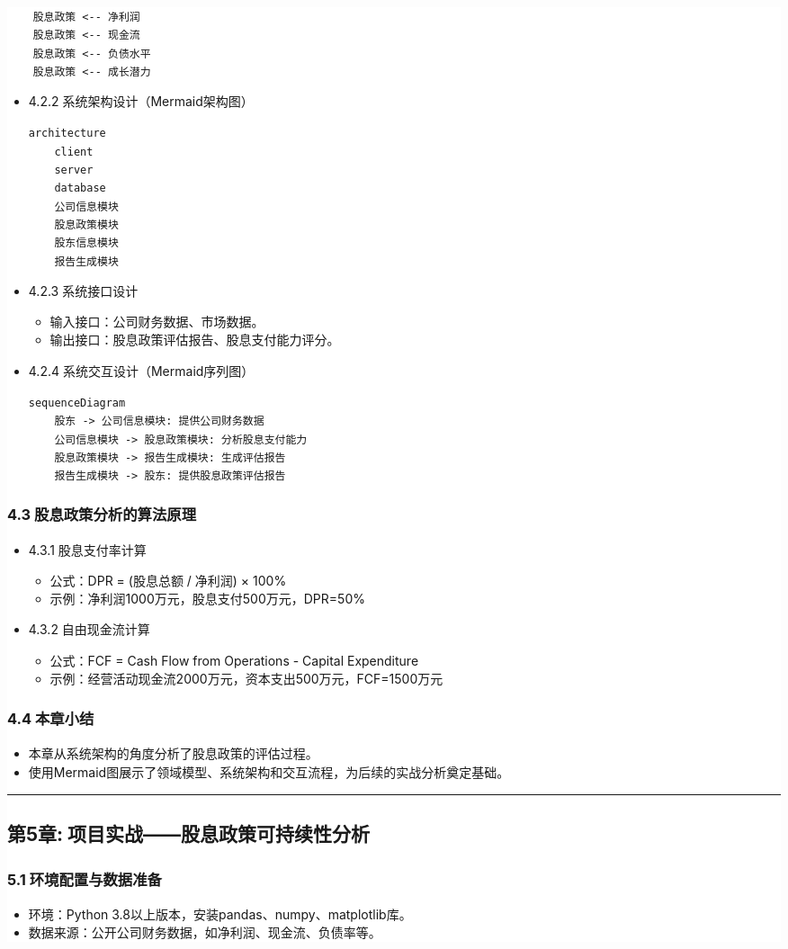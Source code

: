   ```mermaid
      股息政策 <-- 净利润
      股息政策 <-- 现金流
      股息政策 <-- 负债水平
      股息政策 <-- 成长潜力
  ```

- 4.2.2 系统架构设计（Mermaid架构图）
  ```mermaid
  architecture
      client
      server
      database
      公司信息模块
      股息政策模块
      股东信息模块
      报告生成模块
  ```

- 4.2.3 系统接口设计
  - 输入接口：公司财务数据、市场数据。
  - 输出接口：股息政策评估报告、股息支付能力评分。

- 4.2.4 系统交互设计（Mermaid序列图）
  ```mermaid
  sequenceDiagram
      股东 -> 公司信息模块: 提供公司财务数据
      公司信息模块 -> 股息政策模块: 分析股息支付能力
      股息政策模块 -> 报告生成模块: 生成评估报告
      报告生成模块 -> 股东: 提供股息政策评估报告
  ```

### 4.3 股息政策分析的算法原理

- 4.3.1 股息支付率计算
  - 公式：DPR = (股息总额 / 净利润) × 100%
  - 示例：净利润1000万元，股息支付500万元，DPR=50%

- 4.3.2 自由现金流计算
  - 公式：FCF = Cash Flow from Operations - Capital Expenditure
  - 示例：经营活动现金流2000万元，资本支出500万元，FCF=1500万元

### 4.4 本章小结

- 本章从系统架构的角度分析了股息政策的评估过程。
- 使用Mermaid图展示了领域模型、系统架构和交互流程，为后续的实战分析奠定基础。

---

## 第5章: 项目实战——股息政策可持续性分析

### 5.1 环境配置与数据准备

- 环境：Python 3.8以上版本，安装pandas、numpy、matplotlib库。
- 数据来源：公开公司财务数据，如净利润、现金流、负债率等。
